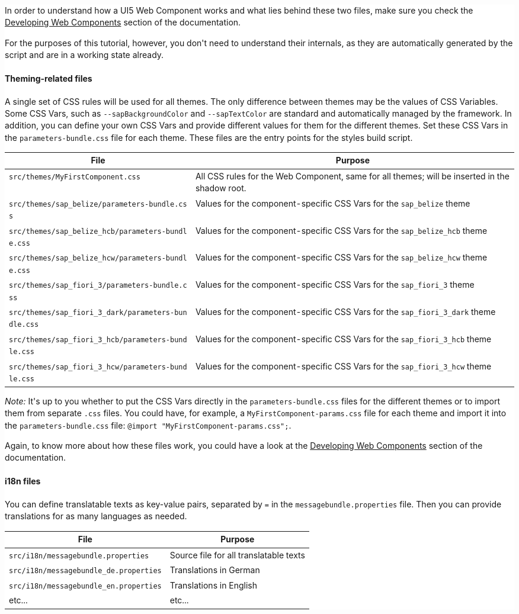 In order to understand how a UI5 Web Component works and what lies behind these two files, make sure you check the
[Developing Web Components](./Developing%20Web%20Components.md) section of the documentation.

For the purposes of this tutorial, however, you don't need to understand their internals, as they are automatically generated by the
script and are in a working state already.

#### Theming-related files

A single set of CSS rules will be used for all themes. The only difference between themes may be the values of CSS Variables.
Some CSS Vars, such as `--sapBackgroundColor` and `--sapTextColor` are standard and automatically managed by the framework.
In addition, you can define your own CSS Vars and provide different values for them for the different themes. Set these CSS Vars in the
`parameters-bundle.css` file for each theme. These files are the entry points for the styles build script.

| File                                                | Purpose                                                                                        |
|-----------------------------------------------------|------------------------------------------------------------------------------------------------|
| `src/themes/MyFirstComponent.css`                   | All CSS rules for the Web Component, same for all themes; will be inserted in the shadow root. |
| `src/themes/sap_belize/parameters-bundle.css`       | Values for the component-specific CSS Vars for the `sap_belize` theme                          |
| `src/themes/sap_belize_hcb/parameters-bundle.css`   | Values for the component-specific CSS Vars for the `sap_belize_hcb` theme                      |
| `src/themes/sap_belize_hcw/parameters-bundle.css`   | Values for the component-specific CSS Vars for the `sap_belize_hcw` theme                      |
| `src/themes/sap_fiori_3/parameters-bundle.css`      | Values for the component-specific CSS Vars for the `sap_fiori_3` theme                         |
| `src/themes/sap_fiori_3_dark/parameters-bundle.css` | Values for the component-specific CSS Vars for the `sap_fiori_3_dark` theme                    |
| `src/themes/sap_fiori_3_hcb/parameters-bundle.css`  | Values for the component-specific CSS Vars for the `sap_fiori_3_hcb` theme                     |
| `src/themes/sap_fiori_3_hcw/parameters-bundle.css`  | Values for the component-specific CSS Vars for the `sap_fiori_3_hcw` theme                     |

*Note:* It's up to you whether to put the CSS Vars directly in the `parameters-bundle.css` files for the different themes or to
import them from separate `.css` files. You could have, for example, a `MyFirstComponent-params.css` file for each theme and
import it into the `parameters-bundle.css` file: `@import "MyFirstComponent-params.css";`.

Again, to know more about how these files work, you could have a look at the [Developing Web Components](./Developing%20Web%20Components.md#css) section of the documentation.

#### i18n files

You can define translatable texts as key-value pairs, separated by `=` in the `messagebundle.properties` file. Then you can provide translations for as many languages
as needed.

| File                                   | Purpose                                |
|----------------------------------------|----------------------------------------|
| `src/i18n/messagebundle.properties`    | Source file for all translatable texts |
| `src/i18n/messagebundle_de.properties` | Translations in German                 |
| `src/i18n/messagebundle_en.properties` | Translations in English                |
| etc...                                 | etc...                                 |
